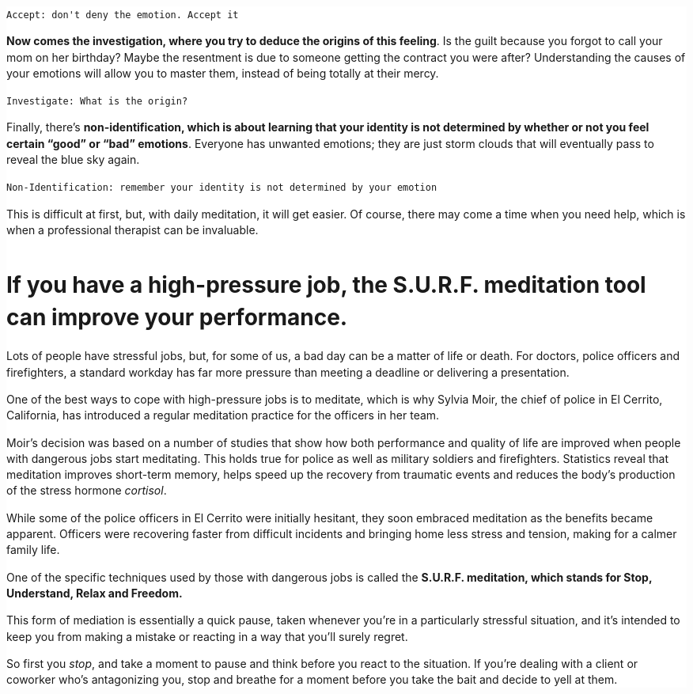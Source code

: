     Accept: don't deny the emotion. Accept it

**Now comes the investigation, where you try to deduce the origins of this
feeling**. Is the guilt because you forgot to call your mom on her birthday?
Maybe the resentment is due to someone getting the contract you were after?
Understanding the causes of your emotions will allow you to master them,
instead of being totally at their mercy.

    Investigate: What is the origin?

Finally, there’s **non-identification, which is about learning that your identity
is not determined by whether or not you feel certain “good” or “bad” emotions**.
Everyone has unwanted emotions; they are just storm clouds that will eventually
pass to reveal the blue sky again.

    Non-Identification: remember your identity is not determined by your emotion

This is difficult at first, but, with daily meditation, it will get easier. Of
course, there may come a time when you need help, which is when a professional
therapist can be invaluable.

# If you have a high-pressure job, the S.U.R.F. meditation tool can improve your performance.

Lots of people have stressful jobs, but, for some of us, a bad day can be a
matter of life or death. For doctors, police officers and firefighters, a
standard workday has far more pressure than meeting a deadline or delivering a
presentation.

One of the best ways to cope with high-pressure jobs is to meditate, which is
why Sylvia Moir, the chief of police in El Cerrito, California, has introduced
a regular meditation practice for the officers in her team.

Moir’s decision was based on a number of studies that show how both performance
and quality of life are improved when people with dangerous jobs start
meditating. This holds true for police as well as military soldiers and
firefighters. Statistics reveal that meditation improves short-term memory,
helps speed up the recovery from traumatic events and reduces the body’s
production of the stress hormone *cortisol*.

While some of the police officers in El Cerrito were initially hesitant, they
soon embraced meditation as the benefits became apparent. Officers were
recovering faster from difficult incidents and bringing home less stress and
tension, making for a calmer family life.

One of the specific techniques used by those with dangerous jobs is called the
**S.U.R.F. meditation, which stands for Stop, Understand, Relax and Freedom.**

This form of mediation is essentially a quick pause, taken whenever you’re in a
particularly stressful situation, and it’s intended to keep you from making a
mistake or reacting in a way that you’ll surely regret.

So first you *stop*, and take a moment to pause and think before you react to
the situation. If you’re dealing with a client or coworker who’s antagonizing
you, stop and breathe for a moment before you take the bait and decide to yell
at them.
